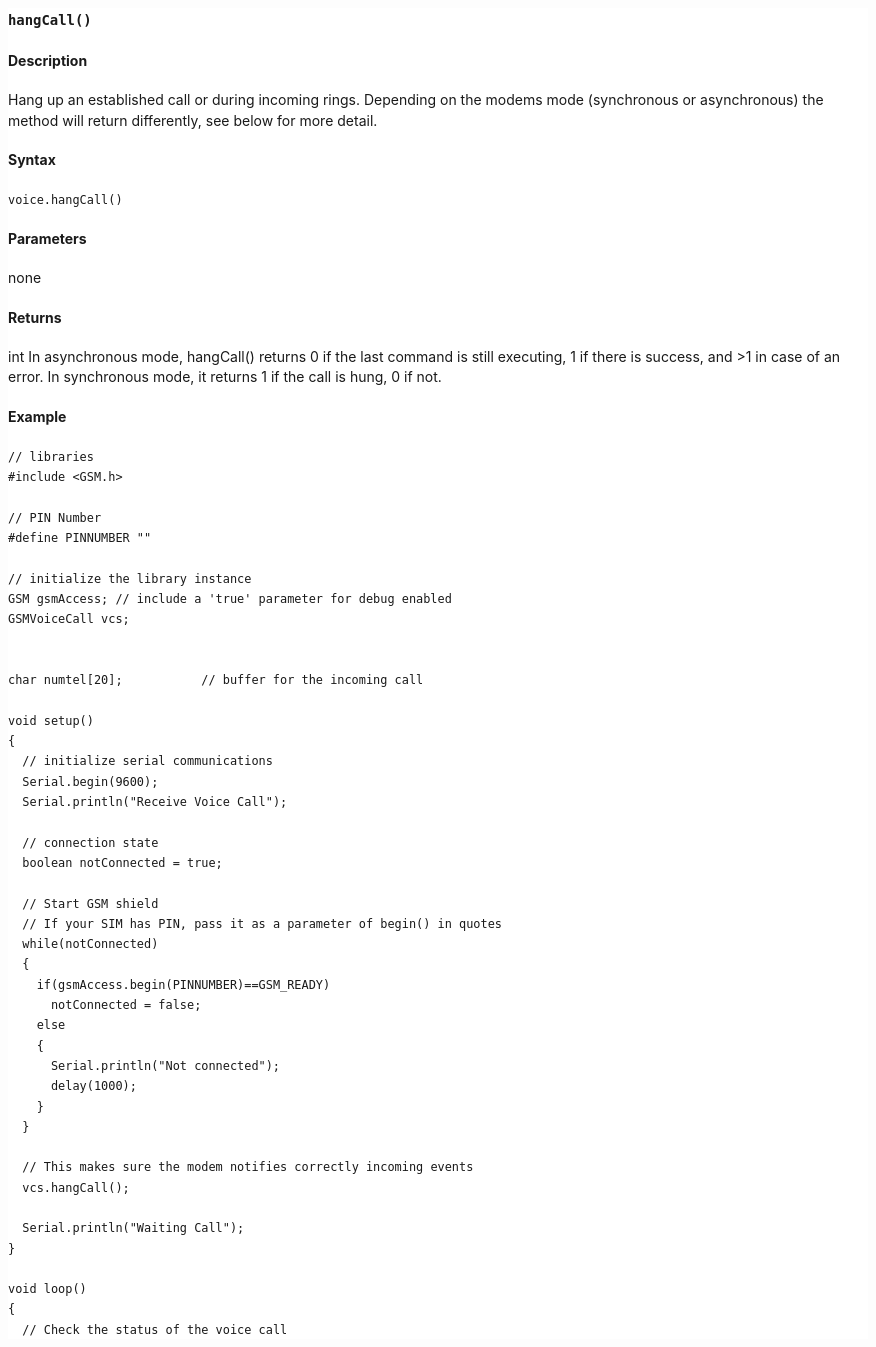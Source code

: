 ### `hangCall()`
#### Description
Hang up an established call or during incoming rings. Depending on the modems mode (synchronous or asynchronous) the method will return differently, see below for more detail.

#### Syntax
```
voice.hangCall()
```
#### Parameters
none

#### Returns
int
In asynchronous mode, hangCall() returns 0 if the last command is still executing, 1 if there is success, and >1 in case of an error. In synchronous mode, it returns 1 if the call is hung, 0 if not.

#### Example
```
// libraries
#include <GSM.h>

// PIN Number
#define PINNUMBER ""

// initialize the library instance
GSM gsmAccess; // include a 'true' parameter for debug enabled
GSMVoiceCall vcs;


char numtel[20];           // buffer for the incoming call

void setup()
{
  // initialize serial communications
  Serial.begin(9600);
  Serial.println("Receive Voice Call");

  // connection state
  boolean notConnected = true;

  // Start GSM shield
  // If your SIM has PIN, pass it as a parameter of begin() in quotes
  while(notConnected)
  {
    if(gsmAccess.begin(PINNUMBER)==GSM_READY)
      notConnected = false;
    else
    {
      Serial.println("Not connected");
      delay(1000);
    }
  }

  // This makes sure the modem notifies correctly incoming events
  vcs.hangCall();

  Serial.println("Waiting Call");
}

void loop()
{
  // Check the status of the voice call
```
